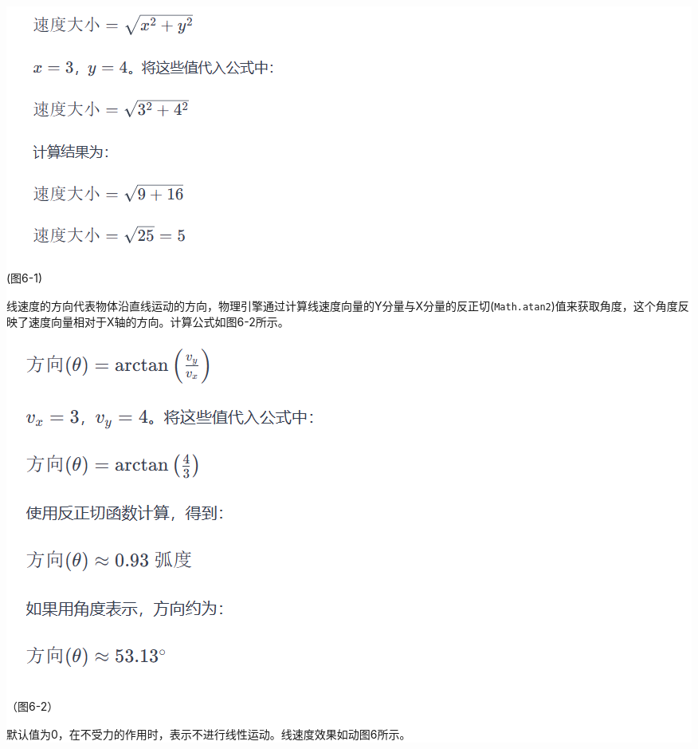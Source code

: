 ![](img/6-1.png) 

(图6-1)

线速度的方向代表物体沿直线运动的方向，物理引擎通过计算线速度向量的Y分量与X分量的反正切(`Math.atan2`)值来获取角度，这个角度反映了速度向量相对于X轴的方向。计算公式如图6-2所示。

![](img/6-2.png) 

（图6-2）

默认值为0，在不受力的作用时，表示不进行线性运动。线速度效果如动图6所示。

